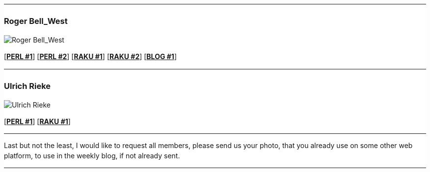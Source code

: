 ***

### Roger Bell_West
![Roger Bell_West](/images/team/user.jpg)

[[**PERL #1**](https://github.com/manwar/perlweeklychallenge-club/blob/master/challenge-203/roger-bell-west/perl/ch-1.pl)]
[[**PERL #2**](https://github.com/manwar/perlweeklychallenge-club/blob/master/challenge-203/roger-bell-west/perl/ch-2.pl)]
[[**RAKU #1**](https://github.com/manwar/perlweeklychallenge-club/blob/master/challenge-203/roger-bell-west/raku/ch-1.p6)]
[[**RAKU #2**](https://github.com/manwar/perlweeklychallenge-club/blob/master/challenge-203/roger-bell-west/raku/ch-2.p6)]
[[**BLOG #1**](https://blog.firedrake.org/archive/2023/02/The_Weekly_Challenge_203__Directing_the_Quadruplets.html)]

***

### Ulrich Rieke
![Ulrich Rieke](/images/team/user.jpg)

[[**PERL #1**](https://github.com/manwar/perlweeklychallenge-club/blob/master/challenge-203/ulrich-rieke/perl/ch-1.pl)]
[[**RAKU #1**](https://github.com/manwar/perlweeklychallenge-club/blob/master/challenge-203/ulrich-rieke/raku/ch-1.raku)]

***

Last but not the least, I would like to request all members, please send us your photo, that you already use on some other web platform, to use in the weekly blog, if not already sent.

***
